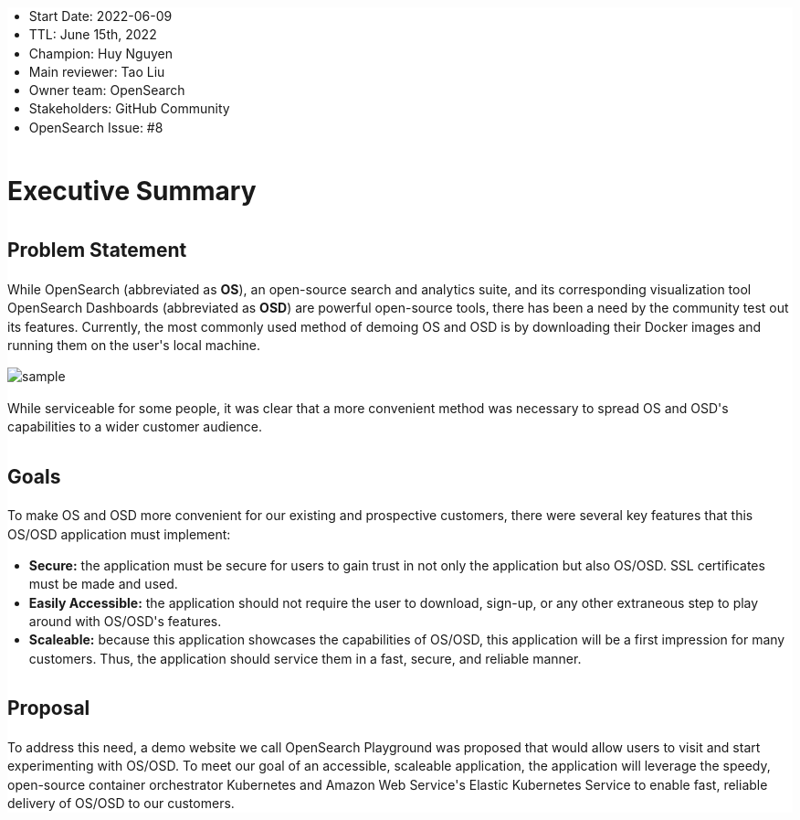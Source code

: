 - Start Date: 2022-06-09
- TTL: June 15th, 2022
- Champion: Huy Nguyen
- Main reviewer: Tao Liu
- Owner team: OpenSearch
- Stakeholders: GitHub Community
- OpenSearch Issue: #8 

# Executive Summary


## Problem Statement

While OpenSearch (abbreviated as **OS**), an open-source search and analytics
suite, and its corresponding visualization tool OpenSearch Dashboards 
(abbreviated as **OSD**) are powerful open-source tools, there has been a need 
by the community test out its features. Currently, the most commonly used method 
of demoing OS and OSD is by downloading their Docker images and running them 
on the user's local machine. 

![sample](https://user-images.githubusercontent.com/73027756/173409363-875057fe-6a2d-4b95-85cc-c8c3831d08c7.png)

While serviceable for some people, it was clear that a more 
convenient method was necessary to spread OS and OSD's capabilities to a wider 
customer audience.


## Goals

To make OS and OSD more convenient for our existing and prospective customers,
there were several key features that this OS/OSD application must implement:

- **Secure:** the application must be secure for users to gain trust in not 
    only the application but also OS/OSD. SSL certificates must be made and
    used.
- **Easily Accessible:** the application should not require the user to 
    download, sign-up, or any other extraneous step to play around with 
    OS/OSD's features.
- **Scaleable:** because this application showcases the capabilities of 
    OS/OSD, this application will be a first impression for many customers.
    Thus, the application should service them in a fast, secure, and reliable
    manner.


## Proposal

To address this need, a demo website we call OpenSearch Playground was 
proposed that would allow users to visit and start experimenting with OS/OSD. 
To meet our goal of an accessible, scaleable application, the application 
will leverage the speedy, open-source container orchestrator Kubernetes and 
Amazon Web Service's Elastic Kubernetes Service to enable fast, reliable 
delivery of OS/OSD to our customers.

